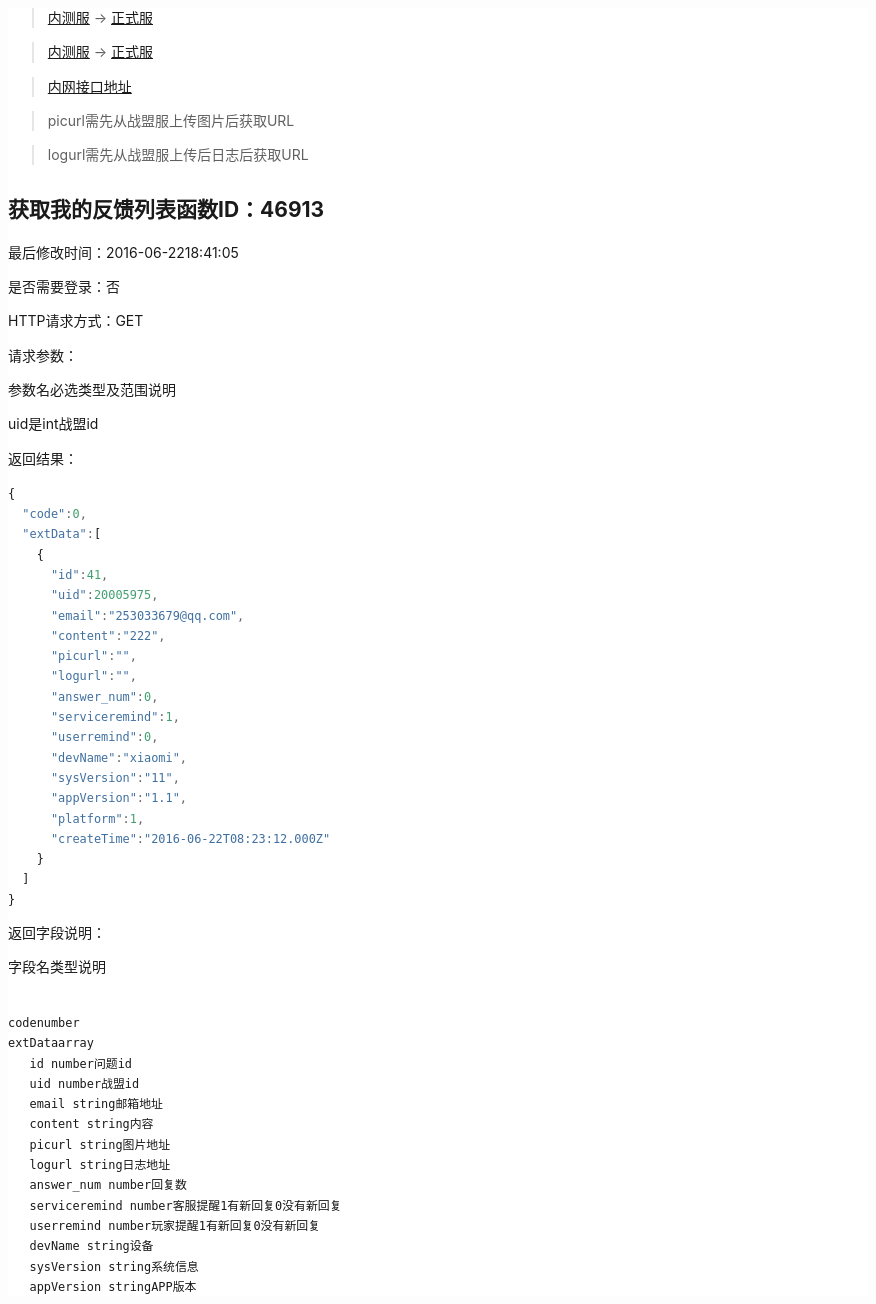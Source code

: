 > [内测服](http://192.168.191.94:8077) -> [正式服](http://ywweb.duoyi.com)

> [内测服](http://192.168.191.94:8029) -> [正式服](http://ywweb.duoyi.com:8029)

> [内网接口地址](http://192.168.191.94:8077/mobile/feedback/api/problem)

> picurl需先从战盟服上传图片后获取URL

> logurl需先从战盟服上传后日志后获取URL

## 获取我的反馈列表函数ID：46913

最后修改时间：2016-06-2218:41:05

是否需要登录：否

HTTP请求方式：GET

请求参数：

参数名必选类型及范围说明

uid是int战盟id

返回结果：

```js
{
  "code":0,
  "extData":[
    {
      "id":41,
      "uid":20005975,
      "email":"253033679@qq.com",
      "content":"222",
      "picurl":"",
      "logurl":"",
      "answer_num":0,
      "serviceremind":1,
      "userremind":0,
      "devName":"xiaomi",
      "sysVersion":"11",
      "appVersion":"1.1",
      "platform":1,
      "createTime":"2016-06-22T08:23:12.000Z"
    }
  ]
}
```

返回字段说明：

字段名类型说明

``` js

codenumber
extDataarray
   id number问题id
   uid number战盟id
   email string邮箱地址
   content string内容
   picurl string图片地址
   logurl string日志地址
   answer_num number回复数
   serviceremind number客服提醒1有新回复0没有新回复
   userremind number玩家提醒1有新回复0没有新回复
   devName string设备
   sysVersion string系统信息
   appVersion stringAPP版本
```